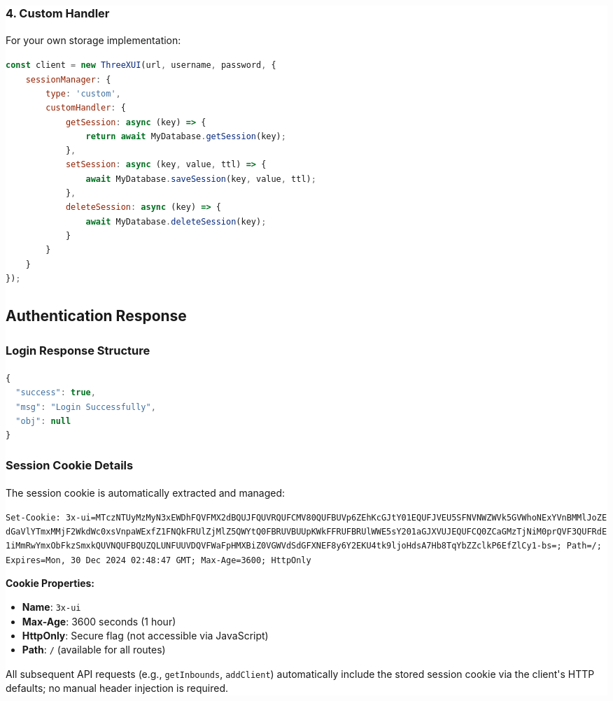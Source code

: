 ### 4. Custom Handler
For your own storage implementation:

```javascript
const client = new ThreeXUI(url, username, password, {
    sessionManager: {
        type: 'custom',
        customHandler: {
            getSession: async (key) => {
                return await MyDatabase.getSession(key);
            },
            setSession: async (key, value, ttl) => {
                await MyDatabase.saveSession(key, value, ttl);
            },
            deleteSession: async (key) => {
                await MyDatabase.deleteSession(key);
            }
        }
    }
});
```

## Authentication Response

### Login Response Structure
```javascript
{
  "success": true,
  "msg": "Login Successfully",
  "obj": null
}
```

### Session Cookie Details
The session cookie is automatically extracted and managed:

```http
Set-Cookie: 3x-ui=MTczNTUyMzMyN3xEWDhFQVFMX2dBQUJFQUVRQUFCMV80QUFBUVp6ZEhKcGJtY01EQUFJVEU5SFNVNWZWVk5GVWhoNExYVnBMMlJoZEdGaVlYTmxMMjF2WkdWc0xsVnpaWExfZ1FNQkFRUlZjMlZ5QWYtQ0FBRUVBUUpKWkFFRUFBRUlWWE5sY201aGJXVUJEQUFCQ0ZCaGMzTjNiM0prQVF3QUFRdE1iMmRwYmxObFkzSmxkQUVNQUFBQUZQLUNFUUVDQVFWaFpHMXBiZ0VGWVdSdGFXNEF8y6Y2EKU4tk9ljoHdsA7Hb8TqYbZZclkP6EfZlCy1-bs=; Path=/; Expires=Mon, 30 Dec 2024 02:48:47 GMT; Max-Age=3600; HttpOnly
```

**Cookie Properties:**
- **Name**: `3x-ui`
- **Max-Age**: 3600 seconds (1 hour)
- **HttpOnly**: Secure flag (not accessible via JavaScript)
- **Path**: `/` (available for all routes)

All subsequent API requests (e.g., `getInbounds`, `addClient`) automatically include the stored session cookie via the client's HTTP defaults; no manual header injection is required.
